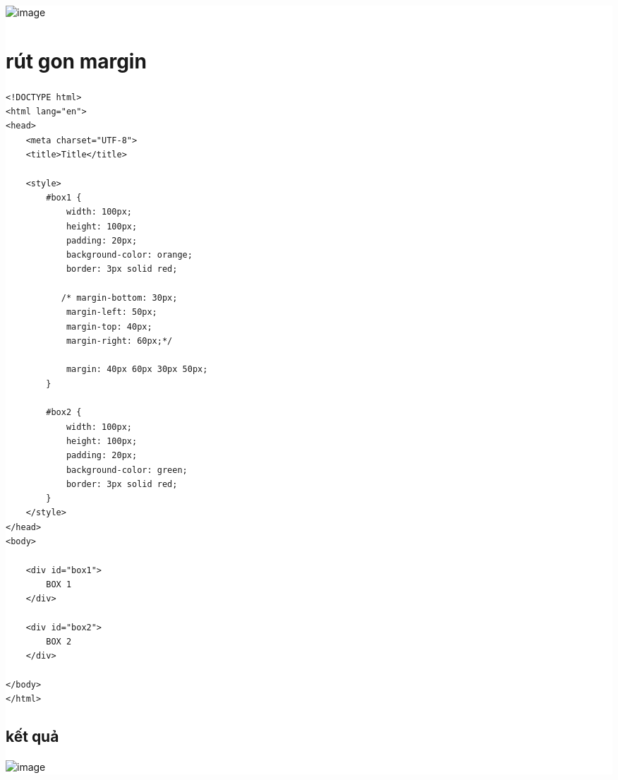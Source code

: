 ![image](https://user-images.githubusercontent.com/50043998/162599492-5243c595-d1e1-462f-bf26-c4218cee05d9.png)

# rút gon margin
```
<!DOCTYPE html>
<html lang="en">
<head>
    <meta charset="UTF-8">
    <title>Title</title>

    <style>
        #box1 {
            width: 100px;
            height: 100px;
            padding: 20px;
            background-color: orange;
            border: 3px solid red;

           /* margin-bottom: 30px;
            margin-left: 50px;
            margin-top: 40px;
            margin-right: 60px;*/

            margin: 40px 60px 30px 50px;
        }

        #box2 {
            width: 100px;
            height: 100px;
            padding: 20px;
            background-color: green;
            border: 3px solid red;
        }
    </style>
</head>
<body>

    <div id="box1">
        BOX 1
    </div>

    <div id="box2">
        BOX 2
    </div>

</body>
</html>
```
## kết quả
![image](https://user-images.githubusercontent.com/50043998/162599523-39bf0837-265d-4f75-ac3b-5c77edb50286.png)
